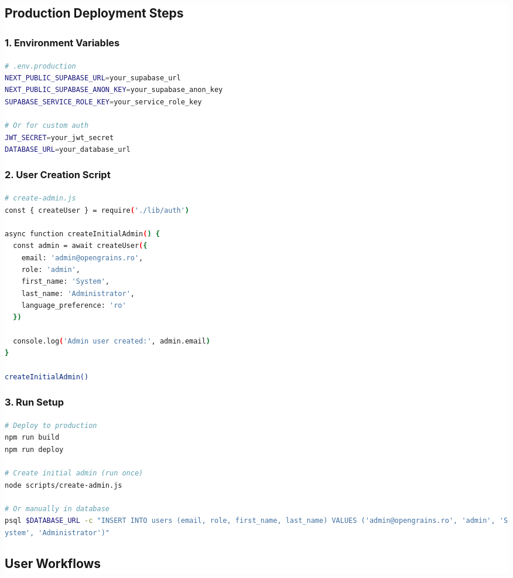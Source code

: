 ## Production Deployment Steps

### 1. Environment Variables
```bash
# .env.production
NEXT_PUBLIC_SUPABASE_URL=your_supabase_url
NEXT_PUBLIC_SUPABASE_ANON_KEY=your_supabase_anon_key
SUPABASE_SERVICE_ROLE_KEY=your_service_role_key

# Or for custom auth
JWT_SECRET=your_jwt_secret
DATABASE_URL=your_database_url
```

### 2. User Creation Script
```bash
# create-admin.js
const { createUser } = require('./lib/auth')

async function createInitialAdmin() {
  const admin = await createUser({
    email: 'admin@opengrains.ro',
    role: 'admin',
    first_name: 'System',
    last_name: 'Administrator',
    language_preference: 'ro'
  })

  console.log('Admin user created:', admin.email)
}

createInitialAdmin()
```

### 3. Run Setup
```bash
# Deploy to production
npm run build
npm run deploy

# Create initial admin (run once)
node scripts/create-admin.js

# Or manually in database
psql $DATABASE_URL -c "INSERT INTO users (email, role, first_name, last_name) VALUES ('admin@opengrains.ro', 'admin', 'System', 'Administrator')"
```

## User Workflows
